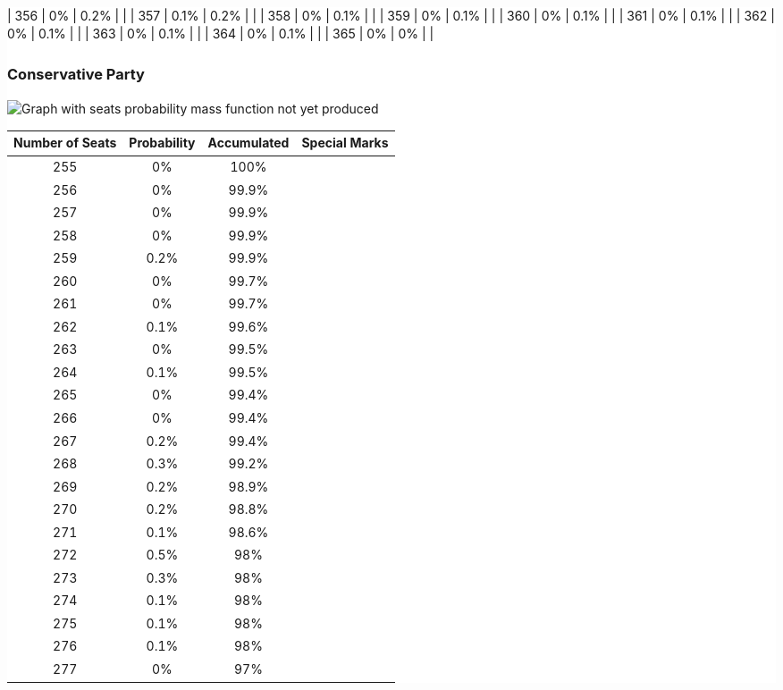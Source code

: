 | 356 | 0% | 0.2% |  |
| 357 | 0.1% | 0.2% |  |
| 358 | 0% | 0.1% |  |
| 359 | 0% | 0.1% |  |
| 360 | 0% | 0.1% |  |
| 361 | 0% | 0.1% |  |
| 362 | 0% | 0.1% |  |
| 363 | 0% | 0.1% |  |
| 364 | 0% | 0.1% |  |
| 365 | 0% | 0% |  |

### Conservative Party

![Graph with seats probability mass function not yet produced](2018-09-13-YouGov-coalitions-seats-pmf-con.png "Seats Probability Mass Function")

| Number of Seats | Probability | Accumulated | Special Marks |
|:---------------:|:-----------:|:-----------:|:-------------:|
| 255 | 0% | 100% |  |
| 256 | 0% | 99.9% |  |
| 257 | 0% | 99.9% |  |
| 258 | 0% | 99.9% |  |
| 259 | 0.2% | 99.9% |  |
| 260 | 0% | 99.7% |  |
| 261 | 0% | 99.7% |  |
| 262 | 0.1% | 99.6% |  |
| 263 | 0% | 99.5% |  |
| 264 | 0.1% | 99.5% |  |
| 265 | 0% | 99.4% |  |
| 266 | 0% | 99.4% |  |
| 267 | 0.2% | 99.4% |  |
| 268 | 0.3% | 99.2% |  |
| 269 | 0.2% | 98.9% |  |
| 270 | 0.2% | 98.8% |  |
| 271 | 0.1% | 98.6% |  |
| 272 | 0.5% | 98% |  |
| 273 | 0.3% | 98% |  |
| 274 | 0.1% | 98% |  |
| 275 | 0.1% | 98% |  |
| 276 | 0.1% | 98% |  |
| 277 | 0% | 97% |  |